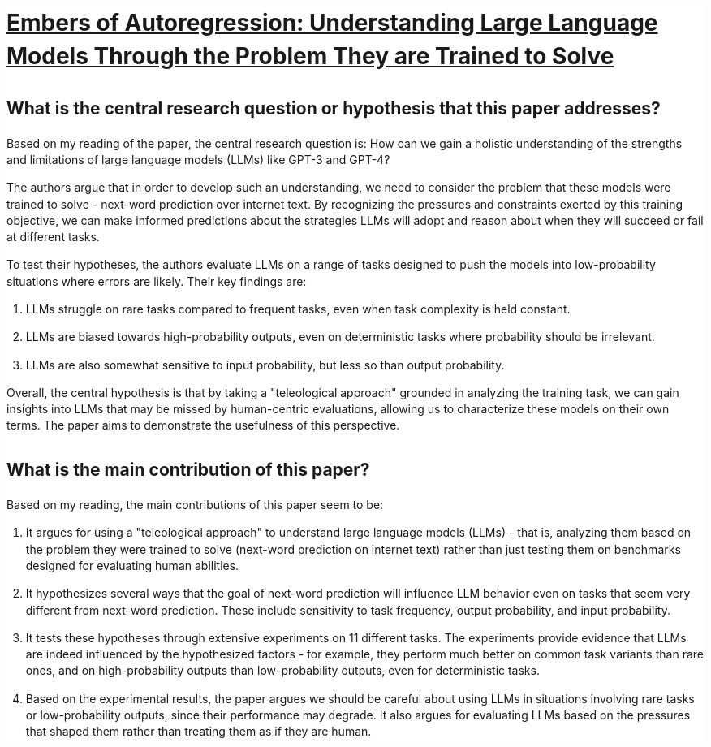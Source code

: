 # [Embers of Autoregression: Understanding Large Language Models Through   the Problem They are Trained to Solve](https://arxiv.org/abs/2309.13638)

## What is the central research question or hypothesis that this paper addresses?

 Based on my reading of the paper, the central research question is: How can we gain a holistic understanding of the strengths and limitations of large language models (LLMs) like GPT-3 and GPT-4? 

The authors argue that in order to develop such an understanding, we need to consider the problem that these models were trained to solve - next-word prediction over internet text. By recognizing the pressures and constraints exerted by this training objective, we can make informed predictions about the strategies LLMs will adopt and reason about when they will succeed or fail at different tasks. 

To test their hypotheses, the authors evaluate LLMs on a range of tasks designed to push the models into low-probability situations where errors are likely. Their key findings are:

1) LLMs struggle on rare tasks compared to frequent tasks, even when task complexity is held constant.

2) LLMs are biased towards high-probability outputs, even on deterministic tasks where probability should be irrelevant. 

3) LLMs are also somewhat sensitive to input probability, but less so than output probability.

Overall, the central hypothesis is that by taking a "teleological approach" grounded in analyzing the training task, we can gain insights into LLMs that may be missed by human-centric evaluations, allowing us to characterize these models on their own terms. The paper aims to demonstrate the usefulness of this perspective.


## What is the main contribution of this paper?

 Based on my reading, the main contributions of this paper seem to be:

1. It argues for using a "teleological approach" to understand large language models (LLMs) - that is, analyzing them based on the problem they were trained to solve (next-word prediction on internet text) rather than just testing them on benchmarks designed for evaluating human abilities. 

2. It hypothesizes several ways that the goal of next-word prediction will influence LLM behavior even on tasks that seem very different from next-word prediction. These include sensitivity to task frequency, output probability, and input probability.

3. It tests these hypotheses through extensive experiments on 11 different tasks. The experiments provide evidence that LLMs are indeed influenced by the hypothesized factors - for example, they perform much better on common task variants than rare ones, and on high-probability outputs than low-probability outputs, even for deterministic tasks.

4. Based on the experimental results, the paper argues we should be careful about using LLMs in situations involving rare tasks or low-probability outputs, since their performance may degrade. It also argues for evaluating LLMs based on the pressures that shaped them rather than treating them as if they are human.
